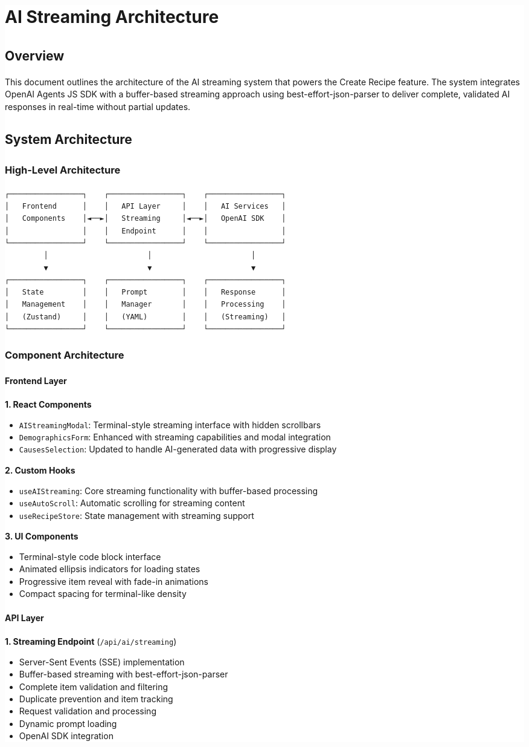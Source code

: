 # AI Streaming Architecture

## Overview

This document outlines the architecture of the AI streaming system that powers the Create Recipe feature. The system integrates OpenAI Agents JS SDK with a buffer-based streaming approach using best-effort-json-parser to deliver complete, validated AI responses in real-time without partial updates.

## System Architecture

### High-Level Architecture

```
┌─────────────────┐    ┌─────────────────┐    ┌─────────────────┐
│   Frontend      │    │   API Layer     │    │   AI Services   │
│   Components    │◄──►│   Streaming     │◄──►│   OpenAI SDK    │
│                 │    │   Endpoint      │    │                 │
└─────────────────┘    └─────────────────┘    └─────────────────┘
         │                       │                       │
         ▼                       ▼                       ▼
┌─────────────────┐    ┌─────────────────┐    ┌─────────────────┐
│   State         │    │   Prompt        │    │   Response      │
│   Management    │    │   Manager       │    │   Processing    │
│   (Zustand)     │    │   (YAML)        │    │   (Streaming)   │
└─────────────────┘    └─────────────────┘    └─────────────────┘
```

### Component Architecture

#### Frontend Layer

**1. React Components**
- `AIStreamingModal`: Terminal-style streaming interface with hidden scrollbars
- `DemographicsForm`: Enhanced with streaming capabilities and modal integration
- `CausesSelection`: Updated to handle AI-generated data with progressive display

**2. Custom Hooks**
- `useAIStreaming`: Core streaming functionality with buffer-based processing
- `useAutoScroll`: Automatic scrolling for streaming content
- `useRecipeStore`: State management with streaming support

**3. UI Components**
- Terminal-style code block interface
- Animated ellipsis indicators for loading states
- Progressive item reveal with fade-in animations
- Compact spacing for terminal-like density

#### API Layer

**1. Streaming Endpoint** (`/api/ai/streaming`)
- Server-Sent Events (SSE) implementation
- Buffer-based streaming with best-effort-json-parser
- Complete item validation and filtering
- Duplicate prevention and item tracking
- Request validation and processing
- Dynamic prompt loading
- OpenAI SDK integration
